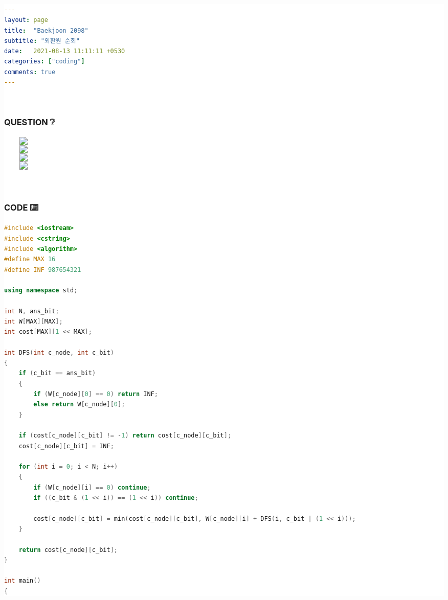 ```yaml
---
layout: page
title:  "Baekjoon 2098"
subtitle: "외판원 순회"
date:   2021-08-13 11:11:11 +0530
categories: ["coding"]
comments: true
---
```


<br>

### QUESTION ❔

<img src="{{ '/assets/baekjoon/2098.jpg' }}" style="width: 800px; height: auto; margin-left: auto; margin-right: auto; display: block;">
<img src="{{ '/assets/baekjoon/2098a.jpg' }}" style="width: 800px; height: auto; margin-left: auto; margin-right: auto; display: block;">
<img src="{{ '/assets/baekjoon/2098b.jpg' }}" style="width: 800px; height: auto; margin-left: auto; margin-right: auto; display: block;">
<img src="{{ '/assets/baekjoon/2098c.jpg' }}" style="width: 800px; height: auto; margin-left: auto; margin-right: auto; display: block;">  

<br>
<br>

### CODE ⌨️

```c++
#include <iostream>
#include <cstring>
#include <algorithm>
#define MAX 16
#define INF 987654321

using namespace std;

int N, ans_bit;
int W[MAX][MAX];
int cost[MAX][1 << MAX];

int DFS(int c_node, int c_bit)
{
	if (c_bit == ans_bit)
	{
		if (W[c_node][0] == 0) return INF;
		else return W[c_node][0];
	}

	if (cost[c_node][c_bit] != -1) return cost[c_node][c_bit];
	cost[c_node][c_bit] = INF;

	for (int i = 0; i < N; i++)
	{
		if (W[c_node][i] == 0) continue;
		if ((c_bit & (1 << i)) == (1 << i)) continue;

		cost[c_node][c_bit] = min(cost[c_node][c_bit], W[c_node][i] + DFS(i, c_bit | (1 << i)));
	}

	return cost[c_node][c_bit];
}

int main()
{
```

[link]: https://www.acmicpc.net/problem/2098